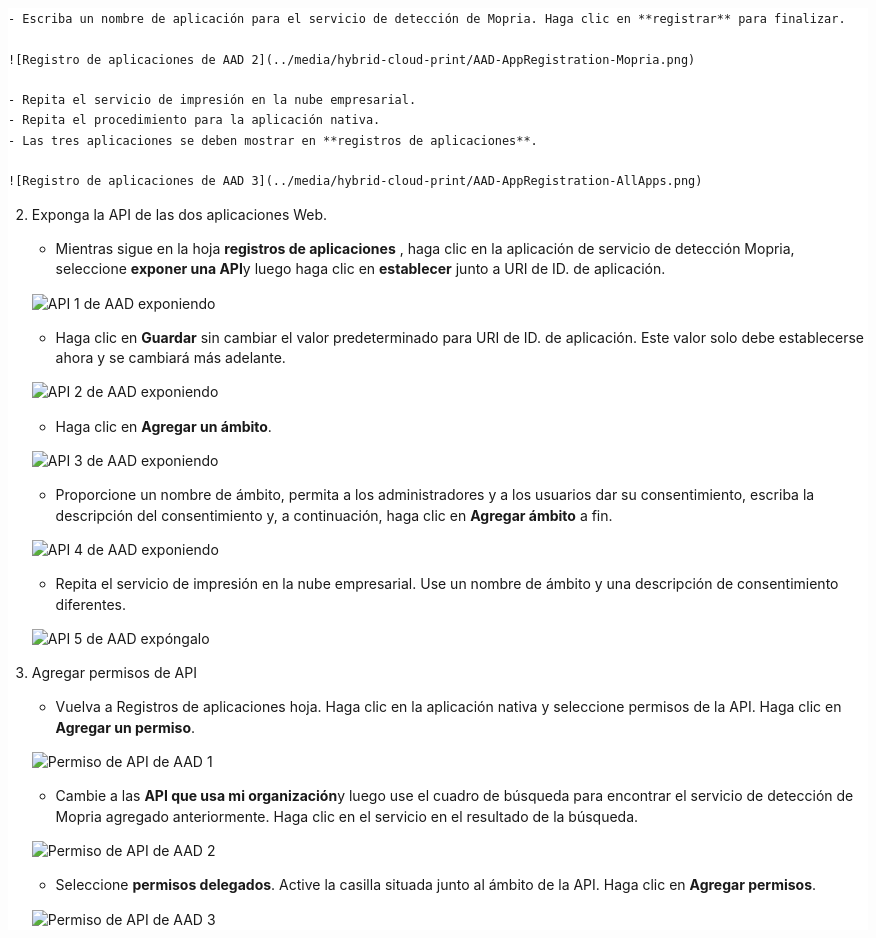     - Escriba un nombre de aplicación para el servicio de detección de Mopria. Haga clic en **registrar** para finalizar.

    ![Registro de aplicaciones de AAD 2](../media/hybrid-cloud-print/AAD-AppRegistration-Mopria.png)

    - Repita el servicio de impresión en la nube empresarial.
    - Repita el procedimiento para la aplicación nativa.
    - Las tres aplicaciones se deben mostrar en **registros de aplicaciones**.

    ![Registro de aplicaciones de AAD 3](../media/hybrid-cloud-print/AAD-AppRegistration-AllApps.png)

2. Exponga la API de las dos aplicaciones Web.
    - Mientras sigue en la hoja **registros de aplicaciones** , haga clic en la aplicación de servicio de detección Mopria, seleccione **exponer una API**y luego haga clic en **establecer** junto a URI de ID. de aplicación.

    ![API 1 de AAD exponiendo](../media/hybrid-cloud-print/AAD-AppRegistration-Mopria-ExposeAPI.png)

    - Haga clic en **Guardar** sin cambiar el valor predeterminado para URI de ID. de aplicación. Este valor solo debe establecerse ahora y se cambiará más adelante.

    ![API 2 de AAD exponiendo](../media/hybrid-cloud-print/AAD-AppRegistration-Mopria-ExposeAPI-Save.png)

    - Haga clic en **Agregar un ámbito**.

    ![API 3 de AAD exponiendo](../media/hybrid-cloud-print/AAD-AppRegistration-Mopria-ExposeAPI-AddScope.png)

    - Proporcione un nombre de ámbito, permita a los administradores y a los usuarios dar su consentimiento, escriba la descripción del consentimiento y, a continuación, haga clic en **Agregar ámbito** a fin.

    ![API 4 de AAD exponiendo](../media/hybrid-cloud-print/AAD-AppRegistration-Mopria-ExposeAPI-ScopeName.png)

    - Repita el servicio de impresión en la nube empresarial. Use un nombre de ámbito y una descripción de consentimiento diferentes.

    ![API 5 de AAD expóngalo](../media/hybrid-cloud-print/AAD-AppRegistration-ECP-ExposeAPI-ScopeName.png)

3. Agregar permisos de API
    - Vuelva a Registros de aplicaciones hoja. Haga clic en la aplicación nativa y seleccione permisos de la API. Haga clic en **Agregar un permiso**.

    ![Permiso de API de AAD 1](../media/hybrid-cloud-print/AAD-AppRegistration-APIPermission.png)

    - Cambie a las **API que usa mi organización**y luego use el cuadro de búsqueda para encontrar el servicio de detección de Mopria agregado anteriormente. Haga clic en el servicio en el resultado de la búsqueda.

    ![Permiso de API de AAD 2](../media/hybrid-cloud-print/AAD-AppRegistration-APIPermission-Mopria.png)

    - Seleccione **permisos delegados**. Active la casilla situada junto al ámbito de la API. Haga clic en **Agregar permisos**.

    ![Permiso de API de AAD 3](../media/hybrid-cloud-print/AAD-AppRegistration-APIPermission-Mopria-Add.png)
